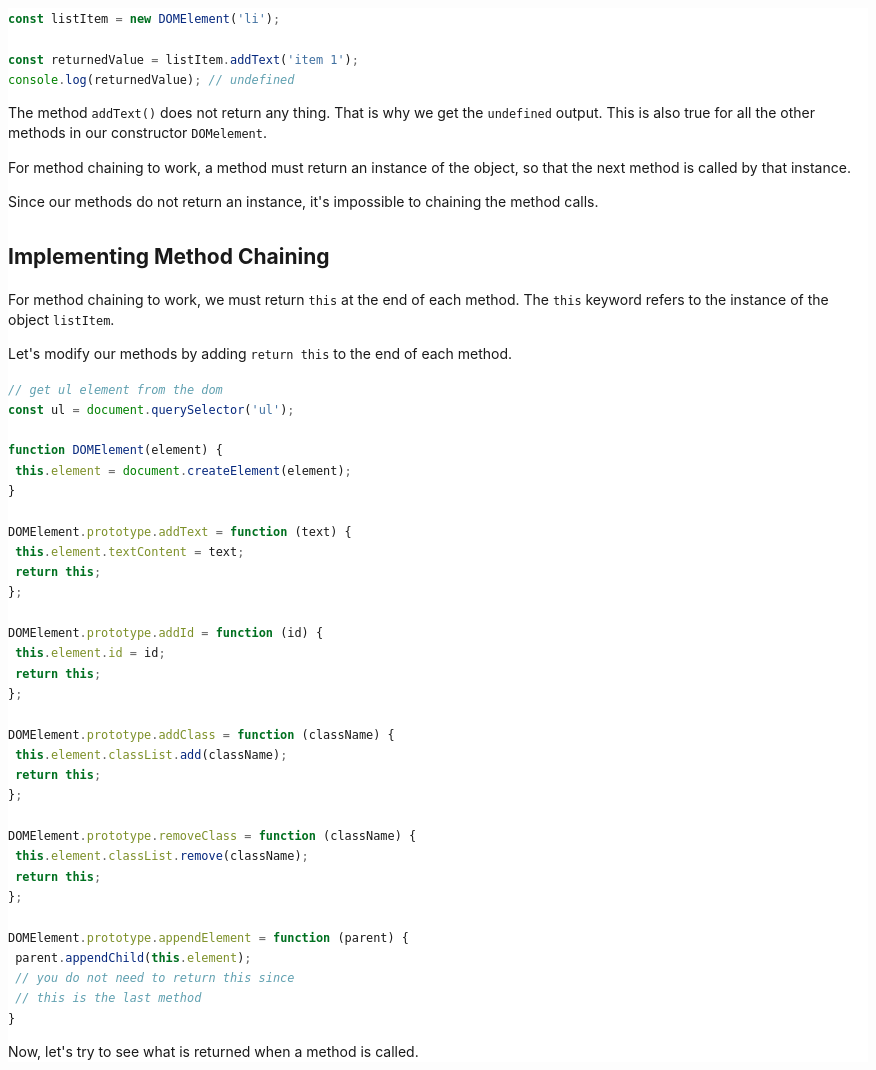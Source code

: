 ```javascript
const listItem = new DOMElement('li');

const returnedValue = listItem.addText('item 1');
console.log(returnedValue); // undefined
```
The method `addText()` does not return any thing. That is why we get the `undefined` output. This is also true for all the other methods in our constructor `DOMelement`.


For method chaining to work, a method must return an instance of the object, so that the next method is called by that instance.

Since our methods do not return an instance, it's impossible to chaining the method calls.

## Implementing Method Chaining
For  method chaining to work, we must return `this` at the end of each method. The `this` keyword refers to the instance of the object `listItem`.

Let's modify our methods by adding `return this` to the end of each method.

```javascript
// get ul element from the dom
const ul = document.querySelector('ul');

function DOMElement(element) {
 this.element = document.createElement(element);
}

DOMElement.prototype.addText = function (text) {
 this.element.textContent = text;
 return this;
};

DOMElement.prototype.addId = function (id) {
 this.element.id = id;
 return this;
};

DOMElement.prototype.addClass = function (className) {
 this.element.classList.add(className);
 return this;
};

DOMElement.prototype.removeClass = function (className) {
 this.element.classList.remove(className);
 return this;
};

DOMElement.prototype.appendElement = function (parent) {
 parent.appendChild(this.element);
 // you do not need to return this since
 // this is the last method
}
```
Now, let's try to see what is returned when a method is called.
